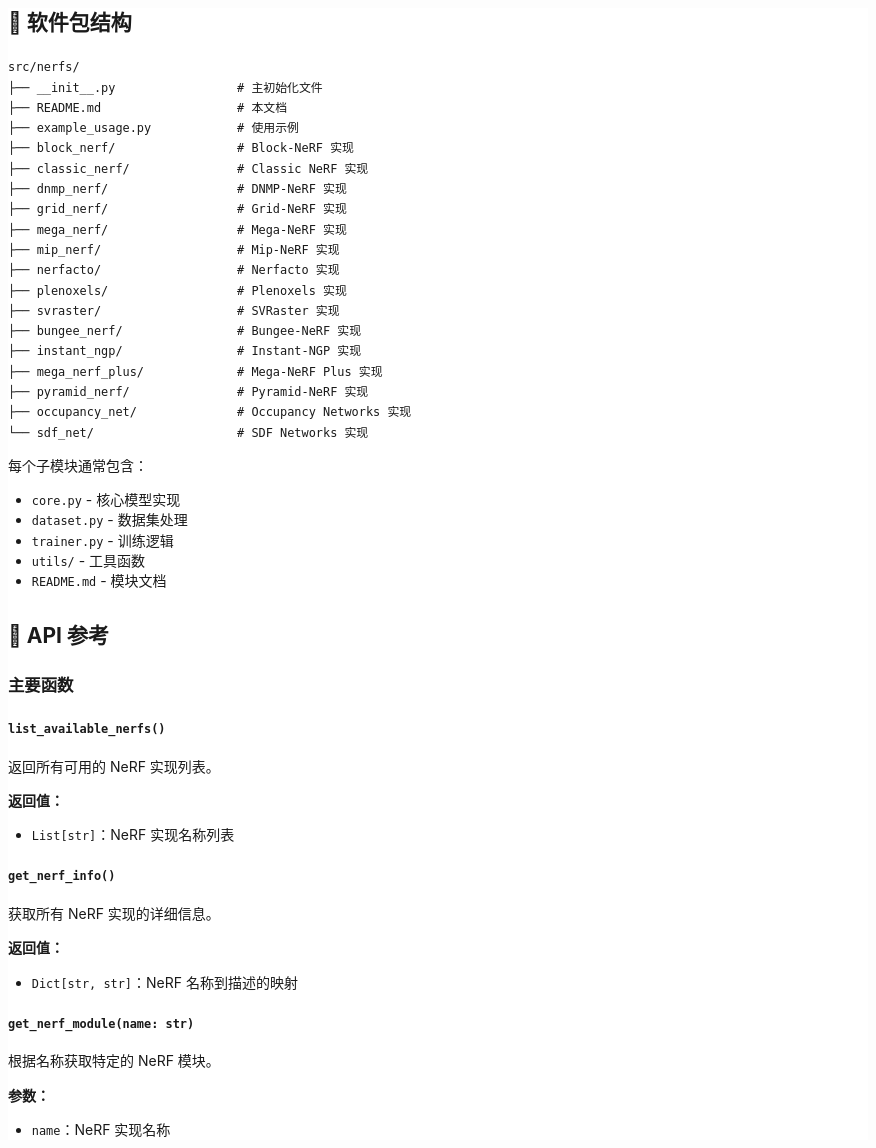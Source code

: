## 📁 软件包结构

```
src/nerfs/
├── __init__.py                 # 主初始化文件
├── README.md                   # 本文档
├── example_usage.py            # 使用示例
├── block_nerf/                 # Block-NeRF 实现
├── classic_nerf/               # Classic NeRF 实现
├── dnmp_nerf/                  # DNMP-NeRF 实现
├── grid_nerf/                  # Grid-NeRF 实现
├── mega_nerf/                  # Mega-NeRF 实现
├── mip_nerf/                   # Mip-NeRF 实现
├── nerfacto/                   # Nerfacto 实现
├── plenoxels/                  # Plenoxels 实现
├── svraster/                   # SVRaster 实现
├── bungee_nerf/                # Bungee-NeRF 实现
├── instant_ngp/                # Instant-NGP 实现
├── mega_nerf_plus/             # Mega-NeRF Plus 实现
├── pyramid_nerf/               # Pyramid-NeRF 实现
├── occupancy_net/              # Occupancy Networks 实现
└── sdf_net/                    # SDF Networks 实现
```

每个子模块通常包含：
- `core.py` - 核心模型实现
- `dataset.py` - 数据集处理
- `trainer.py` - 训练逻辑
- `utils/` - 工具函数
- `README.md` - 模块文档

## 🔧 API 参考

### 主要函数

#### `list_available_nerfs()`
返回所有可用的 NeRF 实现列表。

**返回值：**
- `List[str]`：NeRF 实现名称列表

#### `get_nerf_info()`
获取所有 NeRF 实现的详细信息。

**返回值：**
- `Dict[str, str]`：NeRF 名称到描述的映射

#### `get_nerf_module(name: str)`
根据名称获取特定的 NeRF 模块。

**参数：**
- `name`：NeRF 实现名称
